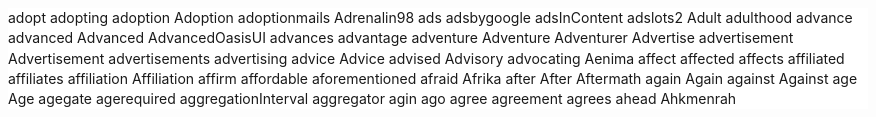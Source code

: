adopt
adopting
adoption
Adoption
adoptionmails
Adrenalin98
ads
adsbygoogle
adsInContent
adslots2
Adult
adulthood
advance
advanced
Advanced
AdvancedOasisUI
advances
advantage
adventure
Adventure
Adventurer
Advertise
advertisement
Advertisement
advertisements
advertising
advice
Advice
advised
Advisory
advocating
Aenima
affect
affected
affects
affiliated
affiliates
affiliation
Affiliation
affirm
affordable
aforementioned
afraid
Afrika
after
After
Aftermath
again
Again
against
Against
age
Age
agegate
agerequired
aggregationInterval
aggregator
agin
ago
agree
agreement
agrees
ahead
Ahkmenrah